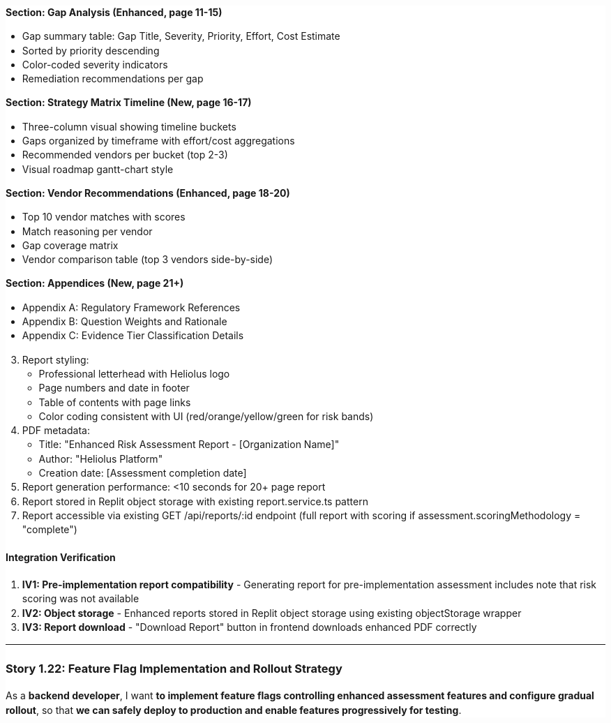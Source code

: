   **Section: Gap Analysis (Enhanced, page 11-15)**
   - Gap summary table: Gap Title, Severity, Priority, Effort, Cost Estimate
   - Sorted by priority descending
   - Color-coded severity indicators
   - Remediation recommendations per gap

   **Section: Strategy Matrix Timeline (New, page 16-17)**
   - Three-column visual showing timeline buckets
   - Gaps organized by timeframe with effort/cost aggregations
   - Recommended vendors per bucket (top 2-3)
   - Visual roadmap gantt-chart style

   **Section: Vendor Recommendations (Enhanced, page 18-20)**
   - Top 10 vendor matches with scores
   - Match reasoning per vendor
   - Gap coverage matrix
   - Vendor comparison table (top 3 vendors side-by-side)

   **Section: Appendices (New, page 21+)**
   - Appendix A: Regulatory Framework References
   - Appendix B: Question Weights and Rationale
   - Appendix C: Evidence Tier Classification Details

3. Report styling:
   - Professional letterhead with Heliolus logo
   - Page numbers and date in footer
   - Table of contents with page links
   - Color coding consistent with UI (red/orange/yellow/green for risk bands)
4. PDF metadata:
   - Title: "Enhanced Risk Assessment Report - [Organization Name]"
   - Author: "Heliolus Platform"
   - Creation date: [Assessment completion date]
5. Report generation performance: <10 seconds for 20+ page report
6. Report stored in Replit object storage with existing report.service.ts pattern
7. Report accessible via existing GET /api/reports/:id endpoint (full report with scoring if assessment.scoringMethodology = "complete")

#### Integration Verification

1. **IV1: Pre-implementation report compatibility** - Generating report for pre-implementation assessment includes note that risk scoring was not available
2. **IV2: Object storage** - Enhanced reports stored in Replit object storage using existing objectStorage wrapper
3. **IV3: Report download** - "Download Report" button in frontend downloads enhanced PDF correctly

---

### Story 1.22: Feature Flag Implementation and Rollout Strategy

As a **backend developer**,
I want **to implement feature flags controlling enhanced assessment features and configure gradual rollout**,
so that **we can safely deploy to production and enable features progressively for testing**.
